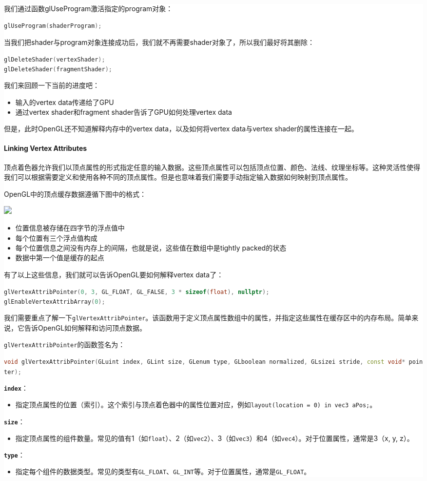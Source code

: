 我们通过函数glUseProgram激活指定的program对象：

```c++
glUseProgram(shaderProgram);
```

当我们把shader与program对象连接成功后，我们就不再需要shader对象了，所以我们最好将其删除：

```c++
glDeleteShader(vertexShader);
glDeleteShader(fragmentShader);
```

我们来回顾一下当前的进度吧：

- 输入的vertex data传递给了GPU
- 通过vertex shader和fragment shader告诉了GPU如何处理vertex data

但是，此时OpenGL还不知道解释内存中的vertex data，以及如何将vertex data与vertex shader的属性连接在一起。

#### Linking Vertex Attributes

顶点着色器允许我们以顶点属性的形式指定任意的输入数据。这些顶点属性可以包括顶点位置、颜色、法线、纹理坐标等。这种灵活性使得我们可以根据需要定义和使用各种不同的顶点属性。但是也意味着我们需要手动指定输入数据如何映射到顶点属性。

OpenGL中的顶点缓存数据遵循下图中的格式：

![](vertex_attribute_pointer.png)

- 位置信息被存储在四字节的浮点值中
- 每个位置有三个浮点值构成
- 每个位置信息之间没有内存上的间隔，也就是说，这些值在数组中是tightly packed的状态
- 数据中第一个值是缓存的起点

有了以上这些信息，我们就可以告诉OpenGL要如何解释vertex data了：

```c++
glVertexAttribPointer(0, 3, GL_FLOAT, GL_FALSE, 3 * sizeof(float), nullptr);
glEnableVertexAttribArray(0);
```

我们需要重点了解一下`glVertexAttribPointer`。该函数用于定义顶点属性数组中的属性，并指定这些属性在缓存区中的内存布局。简单来说，它告诉OpenGL如何解释和访问顶点数据。

`glVertexAttribPointer`的函数签名为：

```c++
void glVertexAttribPointer(GLuint index, GLint size, GLenum type, GLboolean normalized, GLsizei stride, const void* pointer);
```

**`index`**：

- 指定顶点属性的位置（索引）。这个索引与顶点着色器中的属性位置对应，例如`layout(location = 0) in vec3 aPos;`。

**`size`**：

- 指定顶点属性的组件数量。常见的值有1（如`float`）、2（如`vec2`）、3（如`vec3`）和4（如`vec4`）。对于位置属性，通常是3（x, y, z）。

**`type`**：

- 指定每个组件的数据类型。常见的类型有`GL_FLOAT`、`GL_INT`等。对于位置属性，通常是`GL_FLOAT`。
